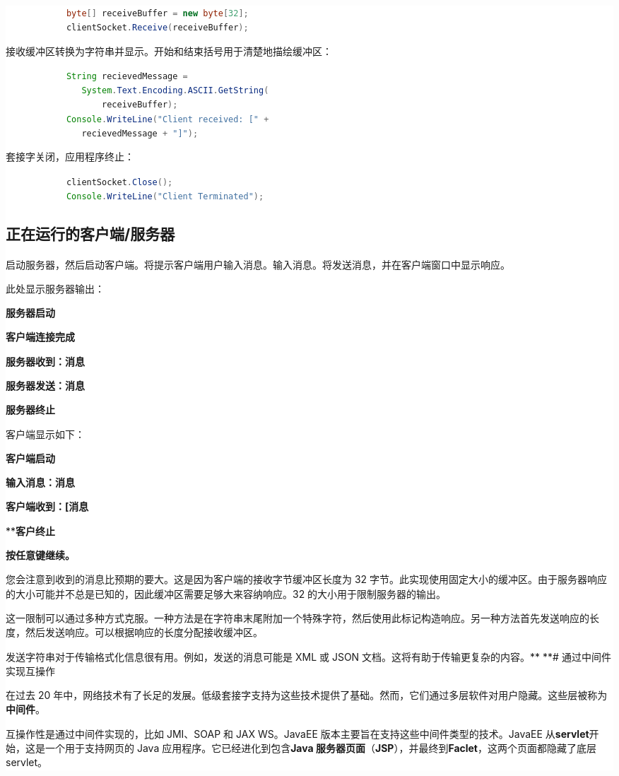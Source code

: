 ```java
            byte[] receiveBuffer = new byte[32];
            clientSocket.Receive(receiveBuffer);
```

接收缓冲区转换为字符串并显示。开始和结束括号用于清楚地描绘缓冲区：

```java
            String recievedMessage = 
               System.Text.Encoding.ASCII.GetString(
                   receiveBuffer);
            Console.WriteLine("Client received: [" + 
               recievedMessage + "]");
```

套接字关闭，应用程序终止：

```java
            clientSocket.Close();
            Console.WriteLine("Client Terminated");
```

## 正在运行的客户端/服务器

启动服务器，然后启动客户端。将提示客户端用户输入消息。输入消息。将发送消息，并在客户端窗口中显示响应。

此处显示服务器输出：

**服务器启动**

**客户端连接完成**

**服务器收到：消息**

**服务器发送：消息**

**服务器终止**

客户端显示如下：

**客户端启动**

**输入消息：消息**

**客户端收到：[消息**

 ****客户终止**

**按任意键继续。**

您会注意到收到的消息比预期的要大。这是因为客户端的接收字节缓冲区长度为 32 字节。此实现使用固定大小的缓冲区。由于服务器响应的大小可能并不总是已知的，因此缓冲区需要足够大来容纳响应。32 的大小用于限制服务器的输出。

这一限制可以通过多种方式克服。一种方法是在字符串末尾附加一个特殊字符，然后使用此标记构造响应。另一种方法首先发送响应的长度，然后发送响应。可以根据响应的长度分配接收缓冲区。

发送字符串对于传输格式化信息很有用。例如，发送的消息可能是 XML 或 JSON 文档。这将有助于传输更复杂的内容。**  **# 通过中间件实现互操作

在过去 20 年中，网络技术有了长足的发展。低级套接字支持为这些技术提供了基础。然而，它们通过多层软件对用户隐藏。这些层被称为**中间件**。

互操作性是通过中间件实现的，比如 JMI、SOAP 和 JAX WS。JavaEE 版本主要旨在支持这些中间件类型的技术。JavaEE 从**servlet**开始，这是一个用于支持网页的 Java 应用程序。它已经进化到包含**Java 服务器页面**（**JSP**），并最终到**Faclet**，这两个页面都隐藏了底层 servlet。
